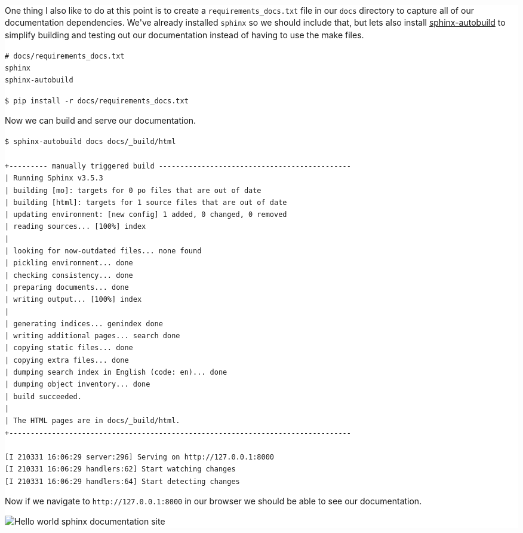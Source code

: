 One thing I also like to do at this point is to create a `requirements_docs.txt` file in our `docs` directory to capture all of our documentation dependencies. We've already installed `sphinx` so we should include that, but lets also install [sphinx-autobuild](https://github.com/executablebooks/sphinx-autobuild) to simplify building and testing out our documentation instead of having to use the make files.

```
# docs/requirements_docs.txt
sphinx
sphinx-autobuild
```

```console
$ pip install -r docs/requirements_docs.txt
```

Now we can build and serve our documentation.

```console
$ sphinx-autobuild docs docs/_build/html

+--------- manually triggered build ---------------------------------------------
| Running Sphinx v3.5.3
| building [mo]: targets for 0 po files that are out of date
| building [html]: targets for 1 source files that are out of date
| updating environment: [new config] 1 added, 0 changed, 0 removed
| reading sources... [100%] index
|
| looking for now-outdated files... none found
| pickling environment... done
| checking consistency... done
| preparing documents... done
| writing output... [100%] index
|
| generating indices... genindex done
| writing additional pages... search done
| copying static files... done
| copying extra files... done
| dumping search index in English (code: en)... done
| dumping object inventory... done
| build succeeded.
|
| The HTML pages are in docs/_build/html.
+--------------------------------------------------------------------------------

[I 210331 16:06:29 server:296] Serving on http://127.0.0.1:8000
[I 210331 16:06:29 handlers:62] Start watching changes
[I 210331 16:06:29 handlers:64] Start detecting changes
```

Now if we navigate to `http://127.0.0.1:8000` in our browser we should be able to see our documentation.

![Hello world sphinx documentation site](https://i.imgur.com/8q4mEod.png)
